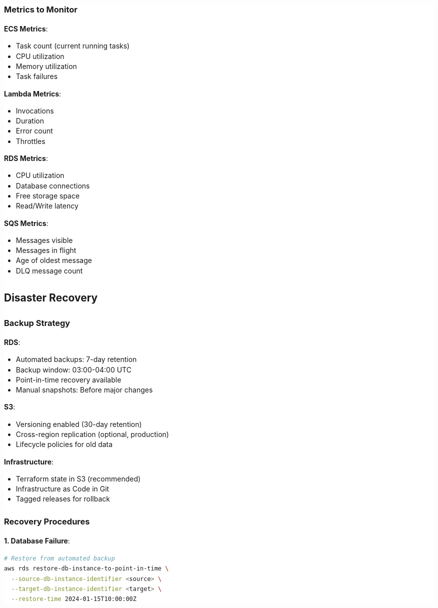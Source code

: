### Metrics to Monitor

**ECS Metrics**:
- Task count (current running tasks)
- CPU utilization
- Memory utilization
- Task failures

**Lambda Metrics**:
- Invocations
- Duration
- Error count
- Throttles

**RDS Metrics**:
- CPU utilization
- Database connections
- Free storage space
- Read/Write latency

**SQS Metrics**:
- Messages visible
- Messages in flight
- Age of oldest message
- DLQ message count

## Disaster Recovery

### Backup Strategy

**RDS**:
- Automated backups: 7-day retention
- Backup window: 03:00-04:00 UTC
- Point-in-time recovery available
- Manual snapshots: Before major changes

**S3**:
- Versioning enabled (30-day retention)
- Cross-region replication (optional, production)
- Lifecycle policies for old data

**Infrastructure**:
- Terraform state in S3 (recommended)
- Infrastructure as Code in Git
- Tagged releases for rollback

### Recovery Procedures

**1. Database Failure**:
```bash
# Restore from automated backup
aws rds restore-db-instance-to-point-in-time \
  --source-db-instance-identifier <source> \
  --target-db-instance-identifier <target> \
  --restore-time 2024-01-15T10:00:00Z
```
